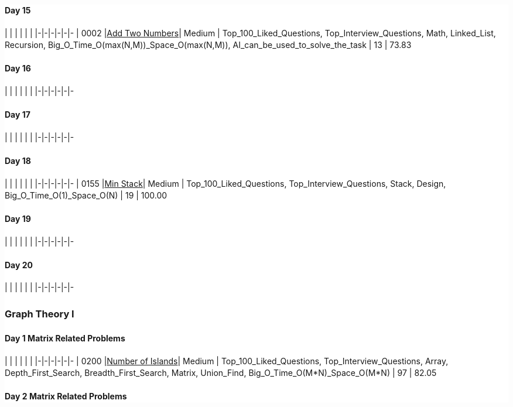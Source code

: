 #### Day 15

|  |  |  |  |  | 
|-|-|-|-|-|-
| 0002 |[Add Two Numbers](src/main/php/g0001_0100/s0002_add_two_numbers/Solution.php)| Medium | Top_100_Liked_Questions, Top_Interview_Questions, Math, Linked_List, Recursion, Big_O_Time_O(max(N,M))_Space_O(max(N,M)), AI_can_be_used_to_solve_the_task | 13 | 73.83

#### Day 16

|  |  |  |  |  | 
|-|-|-|-|-|-

#### Day 17

|  |  |  |  |  | 
|-|-|-|-|-|-

#### Day 18

|  |  |  |  |  | 
|-|-|-|-|-|-
| 0155 |[Min Stack](src/main/php/g0101_0200/s0155_min_stack/MinStack.php)| Medium | Top_100_Liked_Questions, Top_Interview_Questions, Stack, Design, Big_O_Time_O(1)_Space_O(N) | 19 | 100.00

#### Day 19

|  |  |  |  |  | 
|-|-|-|-|-|-

#### Day 20

|  |  |  |  |  | 
|-|-|-|-|-|-

### Graph Theory I

#### Day 1 Matrix Related Problems

|  |  |  |  |  | 
|-|-|-|-|-|-
| 0200 |[Number of Islands](src/main/php/g0101_0200/s0200_number_of_islands/Solution.php)| Medium | Top_100_Liked_Questions, Top_Interview_Questions, Array, Depth_First_Search, Breadth_First_Search, Matrix, Union_Find, Big_O_Time_O(M\*N)_Space_O(M\*N) | 97 | 82.05

#### Day 2 Matrix Related Problems
